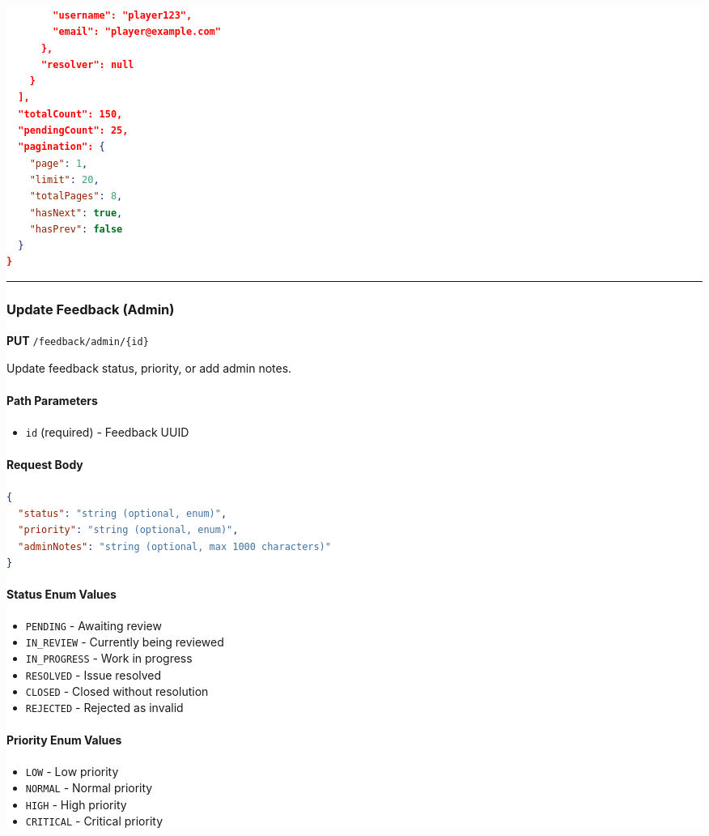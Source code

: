 ```json
        "username": "player123",
        "email": "player@example.com"
      },
      "resolver": null
    }
  ],
  "totalCount": 150,
  "pendingCount": 25,
  "pagination": {
    "page": 1,
    "limit": 20,
    "totalPages": 8,
    "hasNext": true,
    "hasPrev": false
  }
}
```

---

### Update Feedback (Admin)

**PUT** `/feedback/admin/{id}`

Update feedback status, priority, or add admin notes.

#### Path Parameters

- `id` (required) - Feedback UUID

#### Request Body

```json
{
  "status": "string (optional, enum)",
  "priority": "string (optional, enum)",
  "adminNotes": "string (optional, max 1000 characters)"
}
```

#### Status Enum Values

- `PENDING` - Awaiting review
- `IN_REVIEW` - Currently being reviewed
- `IN_PROGRESS` - Work in progress
- `RESOLVED` - Issue resolved
- `CLOSED` - Closed without resolution
- `REJECTED` - Rejected as invalid

#### Priority Enum Values

- `LOW` - Low priority
- `NORMAL` - Normal priority
- `HIGH` - High priority
- `CRITICAL` - Critical priority

